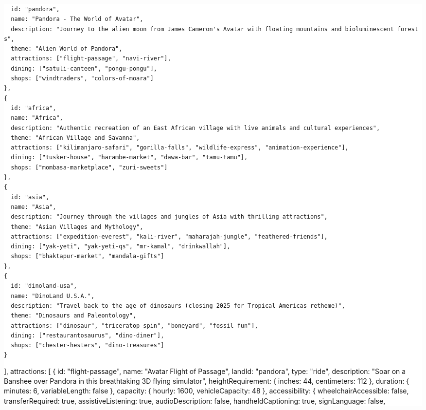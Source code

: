       id: "pandora",
      name: "Pandora - The World of Avatar",
      description: "Journey to the alien moon from James Cameron's Avatar with floating mountains and bioluminescent forests",
      theme: "Alien World of Pandora",
      attractions: ["flight-passage", "navi-river"],
      dining: ["satuli-canteen", "pongu-pongu"],
      shops: ["windtraders", "colors-of-moara"]
    },
    {
      id: "africa",
      name: "Africa",
      description: "Authentic recreation of an East African village with live animals and cultural experiences",
      theme: "African Village and Savanna",
      attractions: ["kilimanjaro-safari", "gorilla-falls", "wildlife-express", "animation-experience"],
      dining: ["tusker-house", "harambe-market", "dawa-bar", "tamu-tamu"],
      shops: ["mombasa-marketplace", "zuri-sweets"]
    },
    {
      id: "asia",
      name: "Asia",
      description: "Journey through the villages and jungles of Asia with thrilling attractions",
      theme: "Asian Villages and Mythology",
      attractions: ["expedition-everest", "kali-river", "maharajah-jungle", "feathered-friends"],
      dining: ["yak-yeti", "yak-yeti-qs", "mr-kamal", "drinkwallah"],
      shops: ["bhaktapur-market", "mandala-gifts"]
    },
    {
      id: "dinoland-usa",
      name: "DinoLand U.S.A.",
      description: "Travel back to the age of dinosaurs (closing 2025 for Tropical Americas retheme)",
      theme: "Dinosaurs and Paleontology",
      attractions: ["dinosaur", "triceratop-spin", "boneyard", "fossil-fun"],
      dining: ["restaurantosaurus", "dino-diner"],
      shops: ["chester-hesters", "dino-treasures"]
    }
  ],
  attractions: [
    {
      id: "flight-passage",
      name: "Avatar Flight of Passage",
      landId: "pandora",
      type: "ride",
      description: "Soar on a Banshee over Pandora in this breathtaking 3D flying simulator",
      heightRequirement: {
        inches: 44,
        centimeters: 112
      },
      duration: {
        minutes: 6,
        variableLength: false
      },
      capacity: {
        hourly: 1600,
        vehicleCapacity: 48
      },
      accessibility: {
        wheelchairAccessible: false,
        transferRequired: true,
        assistiveListening: true,
        audioDescription: false,
        handheldCaptioning: true,
        signLanguage: false,